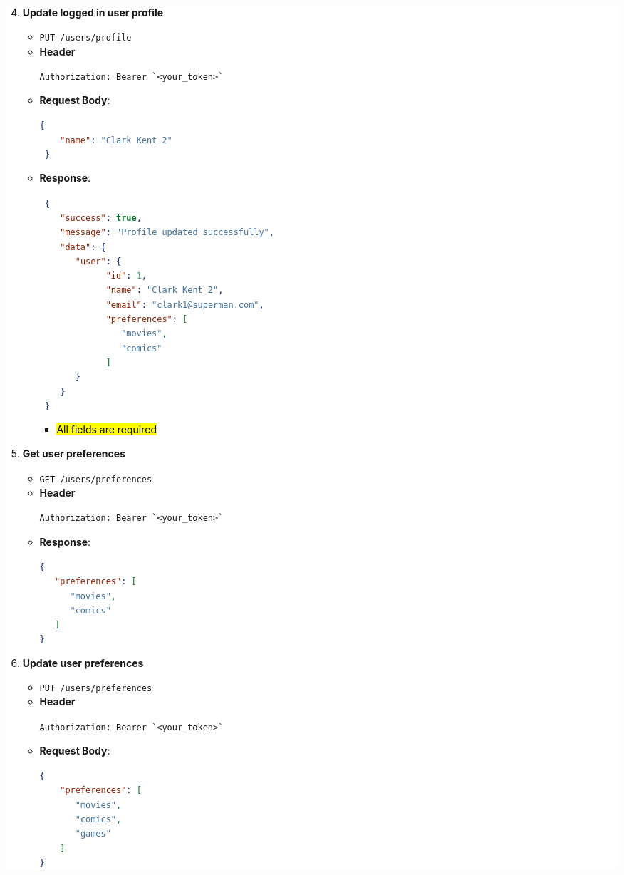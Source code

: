 4. **Update logged in user profile**  
   - `PUT /users/profile` 
   - **Header**
      ```
      Authorization: Bearer `<your_token>` 
      ``` 
   - **Request Body**:  
     ```json
     {
         "name": "Clark Kent 2"
      }
     ```
   - **Response**:
     ```json
      {
         "success": true,
         "message": "Profile updated successfully",
         "data": {
            "user": {
                  "id": 1,
                  "name": "Clark Kent 2",
                  "email": "clark1@superman.com",
                  "preferences": [
                     "movies",
                     "comics"
                  ]
            }
         }
      }
     ```
     * <mark>All fields are required</mark>

5. **Get user preferences**  
   - `GET /users/preferences`
   - **Header**
      ```
      Authorization: Bearer `<your_token>` 
      ```
   - **Response**:
      ```json
      {
         "preferences": [
            "movies",
            "comics"
         ]
      }
      ```

6. **Update user preferences**  
   - `PUT /users/preferences` 
   - **Header**
      ```
      Authorization: Bearer `<your_token>` 
      ``` 
   - **Request Body**:  
     ```json
     {
         "preferences": [
            "movies", 
            "comics", 
            "games"
         ]
     }
     ```